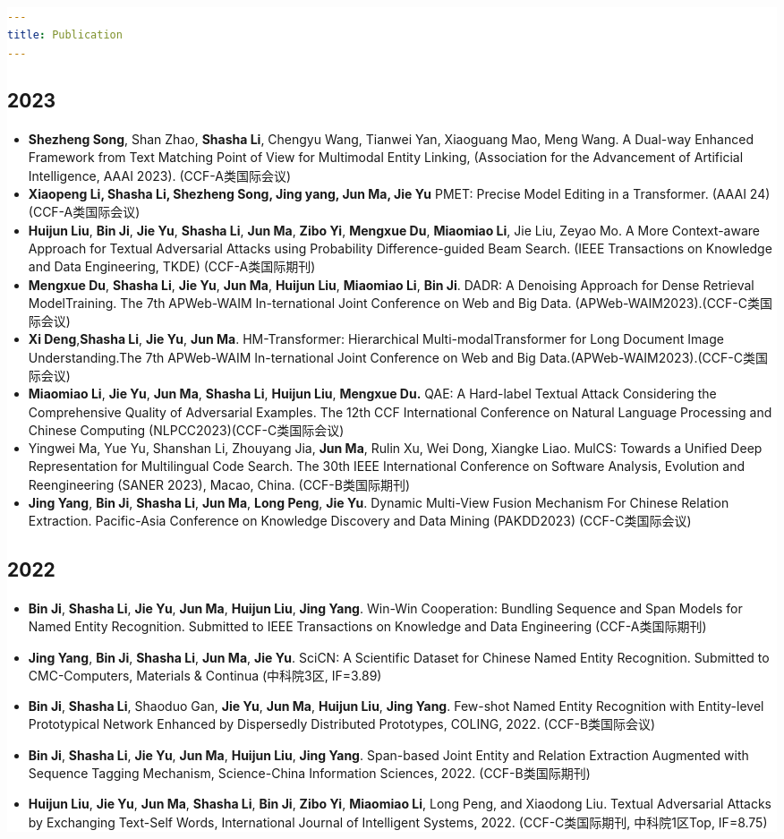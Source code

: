 ```yaml
---
title: Publication
---
```


## 2023
- **Shezheng Song**, Shan Zhao, **Shasha Li**, Chengyu Wang, Tianwei Yan, Xiaoguang Mao, Meng Wang. A Dual-way Enhanced Framework from Text Matching Point of View for Multimodal Entity Linking, (Association for the Advancement of Artificial Intelligence, AAAI 2023). (CCF-A类国际会议)
- **Xiaopeng Li, Shasha Li, Shezheng Song, Jing yang, Jun Ma, Jie Yu** PMET: Precise Model Editing in a Transformer. (AAAI 24)(CCF-A类国际会议)
- **Huijun Liu**, **Bin Ji**, **Jie Yu**, **Shasha Li**, **Jun Ma**, **Zibo Yi**, **Mengxue Du**, **Miaomiao Li**, Jie Liu, Zeyao Mo. A More Context-aware Approach for Textual Adversarial Attacks using Probability Difference-guided Beam Search. (IEEE Transactions on Knowledge and Data Engineering, TKDE) (CCF-A类国际期刊)
- **Mengxue Du**, **Shasha Li**, **Jie Yu**, **Jun Ma**, **Huijun Liu**, **Miaomiao Li**, **Bin Ji**. DADR: A Denoising Approach for Dense Retrieval ModelTraining. The 7th APWeb-WAIM In-ternational Joint Conference on Web and Big Data. (APWeb-WAIM2023).(CCF-C类国际会议)
- **Xi Deng**,**Shasha Li**, **Jie Yu**, **Jun Ma**. HM-Transformer: Hierarchical Multi-modalTransformer for Long Document Image Understanding.The 7th APWeb-WAIM In-ternational Joint Conference on Web and Big Data.(APWeb-WAIM2023).(CCF-C类国际会议)
- **Miaomiao Li**, **Jie Yu**, **Jun Ma**, **Shasha Li**, **Huijun Liu**, **Mengxue Du.** QAE: A Hard-label Textual Attack Considering the Comprehensive Quality of Adversarial Examples. The 12th CCF International Conference on Natural Language Processing and Chinese Computing (NLPCC2023)(CCF-C类国际会议)
- Yingwei Ma, Yue Yu, Shanshan Li, Zhouyang Jia, **Jun Ma**, Rulin Xu, Wei Dong, Xiangke Liao. MulCS: Towards a Unified Deep Representation for Multilingual Code Search. The 30th IEEE International Conference on Software Analysis, Evolution and Reengineering (SANER 2023), Macao, China. (CCF-B类国际期刊)
- **Jing Yang**, **Bin Ji**, **Shasha Li**, **Jun Ma**, **Long Peng**, **Jie Yu**. Dynamic Multi-View Fusion Mechanism For Chinese Relation Extraction. Pacific-Asia Conference on Knowledge Discovery and Data Mining (PAKDD2023)  (CCF-C类国际会议)

## 2022

- **Bin Ji**, **Shasha Li**, **Jie Yu**, **Jun Ma**, **Huijun Liu**, **Jing Yang**. Win-Win Cooperation: Bundling Sequence and Span Models for Named Entity Recognition. Submitted to IEEE Transactions on Knowledge and Data Engineering (CCF-A类国际期刊)

- **Jing Yang**, **Bin Ji**, **Shasha Li**, **Jun Ma**, **Jie Yu**. SciCN: A Scientific Dataset for Chinese Named Entity Recognition. Submitted to CMC-Computers, Materials & Continua (中科院3区, IF=3.89)

- **Bin Ji**, **Shasha Li**, Shaoduo Gan, **Jie Yu**, **Jun Ma**, **Huijun Liu**, **Jing Yang**. Few-shot Named Entity Recognition with Entity-level Prototypical Network Enhanced by Dispersedly Distributed Prototypes, COLING, 2022. (CCF-B类国际会议)

- **Bin Ji**, **Shasha Li**, **Jie Yu**, **Jun Ma**, **Huijun Liu**, **Jing Yang**. Span-based Joint Entity and Relation Extraction Augmented with Sequence Tagging Mechanism, Science-China Information Sciences, 2022. (CCF-B类国际期刊)

- **Huijun Liu**, **Jie Yu**, **Jun Ma**, **Shasha Li**, **Bin Ji**, **Zibo Yi**, **Miaomiao Li**, Long Peng, and Xiaodong Liu. Textual Adversarial Attacks by Exchanging Text-Self Words, International Journal of Intelligent Systems, 2022. (CCF-C类国际期刊, 中科院1区Top, IF=8.75)

